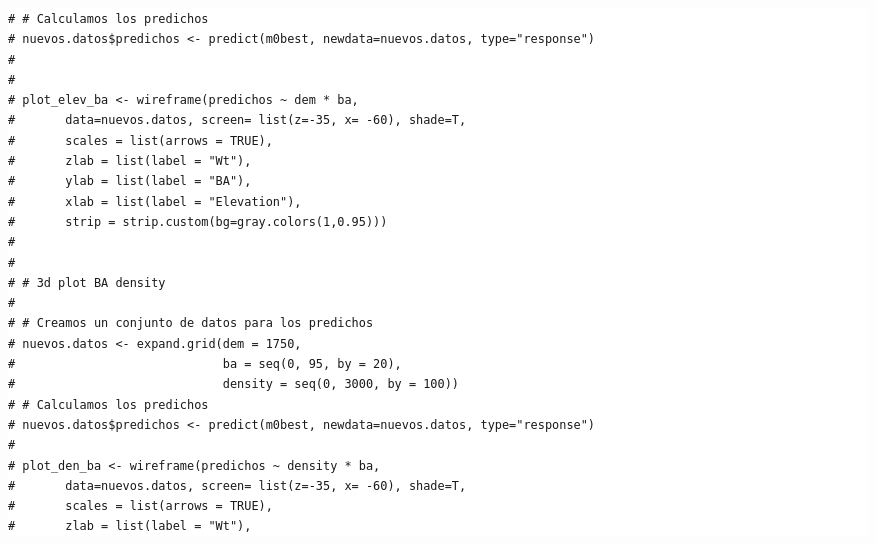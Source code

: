     # # Calculamos los predichos 
    # nuevos.datos$predichos <- predict(m0best, newdata=nuevos.datos, type="response")
    # 
    # 
    # plot_elev_ba <- wireframe(predichos ~ dem * ba,
    #       data=nuevos.datos, screen= list(z=-35, x= -60), shade=T, 
    #       scales = list(arrows = TRUE),
    #       zlab = list(label = "Wt"),
    #       ylab = list(label = "BA"),
    #       xlab = list(label = "Elevation"),
    #       strip = strip.custom(bg=gray.colors(1,0.95)))
    # 
    # 
    # # 3d plot BA density 
    # 
    # # Creamos un conjunto de datos para los predichos
    # nuevos.datos <- expand.grid(dem = 1750,
    #                             ba = seq(0, 95, by = 20), 
    #                             density = seq(0, 3000, by = 100))
    # # Calculamos los predichos 
    # nuevos.datos$predichos <- predict(m0best, newdata=nuevos.datos, type="response")
    # 
    # plot_den_ba <- wireframe(predichos ~ density * ba,
    #       data=nuevos.datos, screen= list(z=-35, x= -60), shade=T, 
    #       scales = list(arrows = TRUE),
    #       zlab = list(label = "Wt"),